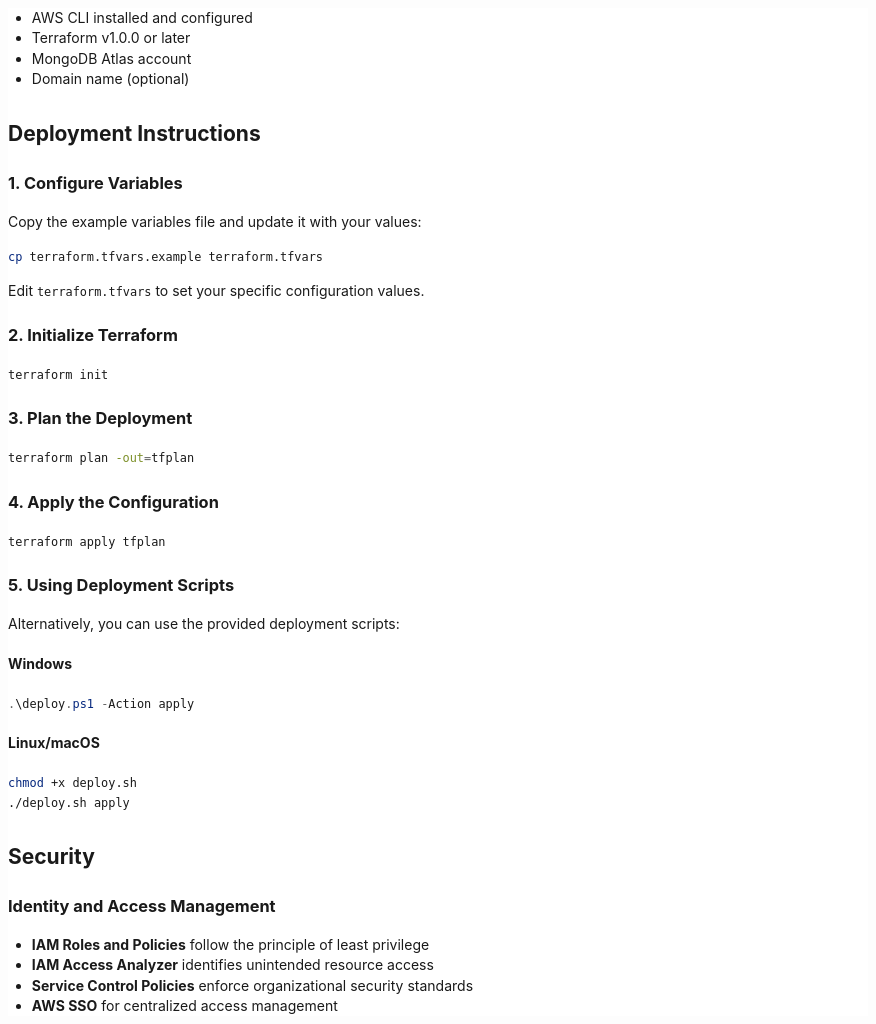 - AWS CLI installed and configured
- Terraform v1.0.0 or later
- MongoDB Atlas account
- Domain name (optional)

## Deployment Instructions

### 1. Configure Variables

Copy the example variables file and update it with your values:

```bash
cp terraform.tfvars.example terraform.tfvars
```

Edit `terraform.tfvars` to set your specific configuration values.

### 2. Initialize Terraform

```bash
terraform init
```

### 3. Plan the Deployment

```bash
terraform plan -out=tfplan
```

### 4. Apply the Configuration

```bash
terraform apply tfplan
```

### 5. Using Deployment Scripts

Alternatively, you can use the provided deployment scripts:

#### Windows

```powershell
.\deploy.ps1 -Action apply
```

#### Linux/macOS

```bash
chmod +x deploy.sh
./deploy.sh apply
```

## Security

### Identity and Access Management
- **IAM Roles and Policies** follow the principle of least privilege
- **IAM Access Analyzer** identifies unintended resource access
- **Service Control Policies** enforce organizational security standards
- **AWS SSO** for centralized access management
